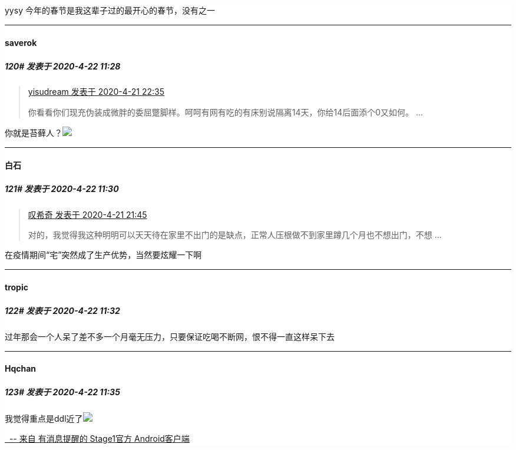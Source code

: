 


yysy 今年的春节是我这辈子过的最开心的春节，没有之一







-----

####  saverok  
##### 120#       发表于 2020-4-22 11:28



<blockquote><a href="httphttps://bbs.saraba1st.com/2b/forum.php?mod=redirect&amp;goto=findpost&amp;pid=47158801&amp;ptid=1925388" target="_blank">yisudream 发表于 2020-4-21 22:35</a>

你看看你们现充伪装成微胖的委屈蹩脚样。呵呵有网有吃的有床别说隔离14天，你给14后面添个0又如何。 ...</blockquote>
你就是苔藓人？<img src="https://static.saraba1st.com/image/smiley/face2017/049.png" referrerpolicy="no-referrer">







-----

####  白石  
##### 121#       发表于 2020-4-22 11:30



<blockquote><a href="httphttps://bbs.saraba1st.com/2b/forum.php?mod=redirect&amp;goto=findpost&amp;pid=47158267&amp;ptid=1925388" target="_blank">叹希奇 发表于 2020-4-21 21:45</a>

对的，我觉得我这种明明可以天天待在家里不出门的是缺点，正常人压根做不到家里蹲几个月也不想出门，不想 ...</blockquote>
在疫情期间“宅”突然成了生产优势，当然要炫耀一下啊







-----

####  tropic  
##### 122#       发表于 2020-4-22 11:32




过年那会一个人呆了差不多一个月毫无压力，只要保证吃喝不断网，恨不得一直这样呆下去







-----

####  Hqchan  
##### 123#       发表于 2020-4-22 11:35




我觉得重点是ddl近了<img src="https://static.saraba1st.com/image/smiley/face2017/067.png" referrerpolicy="no-referrer">

[  -- 来自 有消息提醒的 Stage1官方 Android客户端](https://www.coolapk.com/apk/140634)





                                             